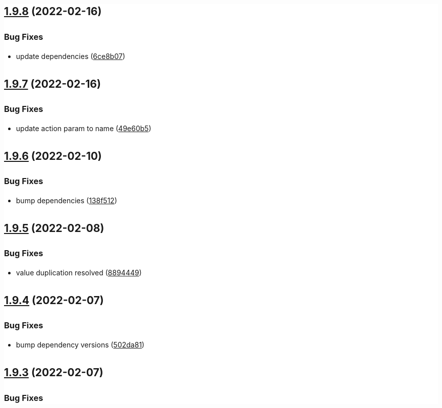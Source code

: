 ## [1.9.8](https://github.com/CoCreate-app/CoCreate-crdt/compare/v1.9.7...v1.9.8) (2022-02-16)


### Bug Fixes

* update dependencies ([6ce8b07](https://github.com/CoCreate-app/CoCreate-crdt/commit/6ce8b07e9750459abba94ffb6e81df383656d999))

## [1.9.7](https://github.com/CoCreate-app/CoCreate-crdt/compare/v1.9.6...v1.9.7) (2022-02-16)


### Bug Fixes

* update action param to name ([49e60b5](https://github.com/CoCreate-app/CoCreate-crdt/commit/49e60b593477e138fd3ae6bd6738f4f64fb804f6))

## [1.9.6](https://github.com/CoCreate-app/CoCreate-crdt/compare/v1.9.5...v1.9.6) (2022-02-10)


### Bug Fixes

* bump dependencies ([138f512](https://github.com/CoCreate-app/CoCreate-crdt/commit/138f512c71cc486762bcc291990437006b94af6a))

## [1.9.5](https://github.com/CoCreate-app/CoCreate-crdt/compare/v1.9.4...v1.9.5) (2022-02-08)


### Bug Fixes

* value duplication resolved ([8894449](https://github.com/CoCreate-app/CoCreate-crdt/commit/8894449cda528249a3f7731490251b07db2a0a61))

## [1.9.4](https://github.com/CoCreate-app/CoCreate-crdt/compare/v1.9.3...v1.9.4) (2022-02-07)


### Bug Fixes

* bump dependency versions ([502da81](https://github.com/CoCreate-app/CoCreate-crdt/commit/502da8198e52076bef6132525a17c6b42314fc0c))

## [1.9.3](https://github.com/CoCreate-app/CoCreate-crdt/compare/v1.9.2...v1.9.3) (2022-02-07)


### Bug Fixes
